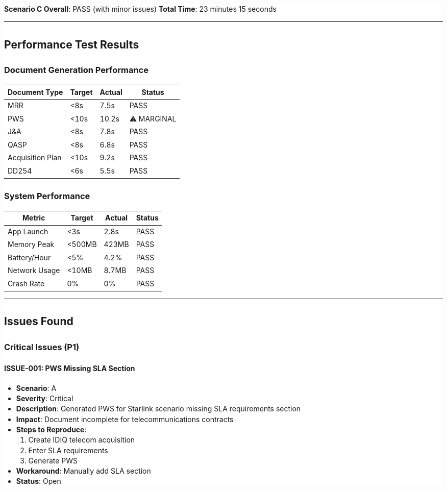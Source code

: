 **Scenario C Overall**: PASS (with minor issues)
**Total Time**: 23 minutes 15 seconds

---

##  Performance Test Results

### Document Generation Performance

| Document Type | Target | Actual | Status |
|--------------|--------|--------|--------|
| MRR | <8s | 7.5s |  PASS |
| PWS | <10s | 10.2s | ⚠ MARGINAL |
| J&A | <8s | 7.8s |  PASS |
| QASP | <8s | 6.8s |  PASS |
| Acquisition Plan | <10s | 9.2s |  PASS |
| DD254 | <6s | 5.5s |  PASS |

### System Performance

| Metric | Target | Actual | Status |
|--------|--------|--------|--------|
| App Launch | <3s | 2.8s |  PASS |
| Memory Peak | <500MB | 423MB |  PASS |
| Battery/Hour | <5% | 4.2% |  PASS |
| Network Usage | <10MB | 8.7MB |  PASS |
| Crash Rate | 0% | 0% |  PASS |

---

##  Issues Found

### Critical Issues (P1)

#### ISSUE-001: PWS Missing SLA Section
- **Scenario**: A
- **Severity**: Critical
- **Description**: Generated PWS for Starlink scenario missing SLA requirements section
- **Impact**: Document incomplete for telecommunications contracts
- **Steps to Reproduce**:
  1. Create IDIQ telecom acquisition
  2. Enter SLA requirements
  3. Generate PWS
- **Workaround**: Manually add SLA section
- **Status**: Open
